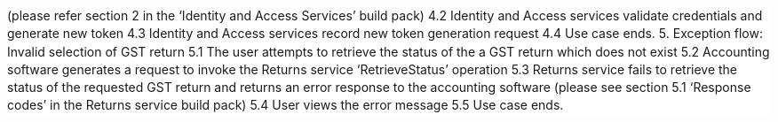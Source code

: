 (please refer section 2 in the ‘Identity and Access Services’ build pack) 4.2 Identity and Access services validate credentials and generate new token 4.3 Identity and Access services record new token generation request 4.4 Use case ends. 5. Exception flow: Invalid selection of GST return 5.1 The user attempts to retrieve the status of the a GST return which does not exist 5.2 Accounting software generates a request to invoke the Returns service ‘RetrieveStatus’ operation 5.3 Returns service fails to retrieve the status of the requested GST return and returns an error response to the accounting software (please see section 5.1 ‘Response codes’ in the Returns service build pack) 5.4 User views the error message 5.5 Use case ends.